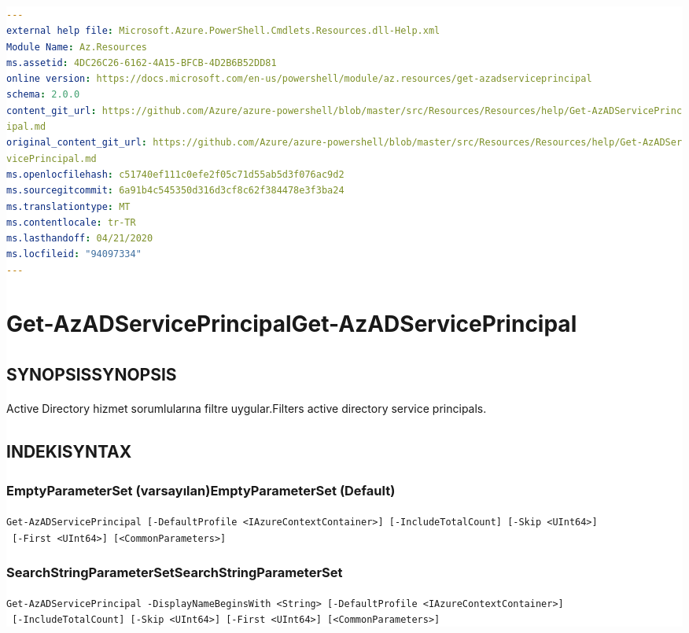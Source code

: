 ```yaml
---
external help file: Microsoft.Azure.PowerShell.Cmdlets.Resources.dll-Help.xml
Module Name: Az.Resources
ms.assetid: 4DC26C26-6162-4A15-BFCB-4D2B6B52DD81
online version: https://docs.microsoft.com/en-us/powershell/module/az.resources/get-azadserviceprincipal
schema: 2.0.0
content_git_url: https://github.com/Azure/azure-powershell/blob/master/src/Resources/Resources/help/Get-AzADServicePrincipal.md
original_content_git_url: https://github.com/Azure/azure-powershell/blob/master/src/Resources/Resources/help/Get-AzADServicePrincipal.md
ms.openlocfilehash: c51740ef111c0efe2f05c71d55ab5d3f076ac9d2
ms.sourcegitcommit: 6a91b4c545350d316d3cf8c62f384478e3f3ba24
ms.translationtype: MT
ms.contentlocale: tr-TR
ms.lasthandoff: 04/21/2020
ms.locfileid: "94097334"
---
```

# <span data-ttu-id="84dd7-101">Get-AzADServicePrincipal</span><span class="sxs-lookup"><span data-stu-id="84dd7-101">Get-AzADServicePrincipal</span></span>

## <span data-ttu-id="84dd7-102">SYNOPSIS</span><span class="sxs-lookup"><span data-stu-id="84dd7-102">SYNOPSIS</span></span>
<span data-ttu-id="84dd7-103">Active Directory hizmet sorumlularına filtre uygular.</span><span class="sxs-lookup"><span data-stu-id="84dd7-103">Filters active directory service principals.</span></span>

## <span data-ttu-id="84dd7-104">INDEKI</span><span class="sxs-lookup"><span data-stu-id="84dd7-104">SYNTAX</span></span>

### <span data-ttu-id="84dd7-105">EmptyParameterSet (varsayılan)</span><span class="sxs-lookup"><span data-stu-id="84dd7-105">EmptyParameterSet (Default)</span></span>
```
Get-AzADServicePrincipal [-DefaultProfile <IAzureContextContainer>] [-IncludeTotalCount] [-Skip <UInt64>]
 [-First <UInt64>] [<CommonParameters>]
```

### <span data-ttu-id="84dd7-106">SearchStringParameterSet</span><span class="sxs-lookup"><span data-stu-id="84dd7-106">SearchStringParameterSet</span></span>
```
Get-AzADServicePrincipal -DisplayNameBeginsWith <String> [-DefaultProfile <IAzureContextContainer>]
 [-IncludeTotalCount] [-Skip <UInt64>] [-First <UInt64>] [<CommonParameters>]
```
